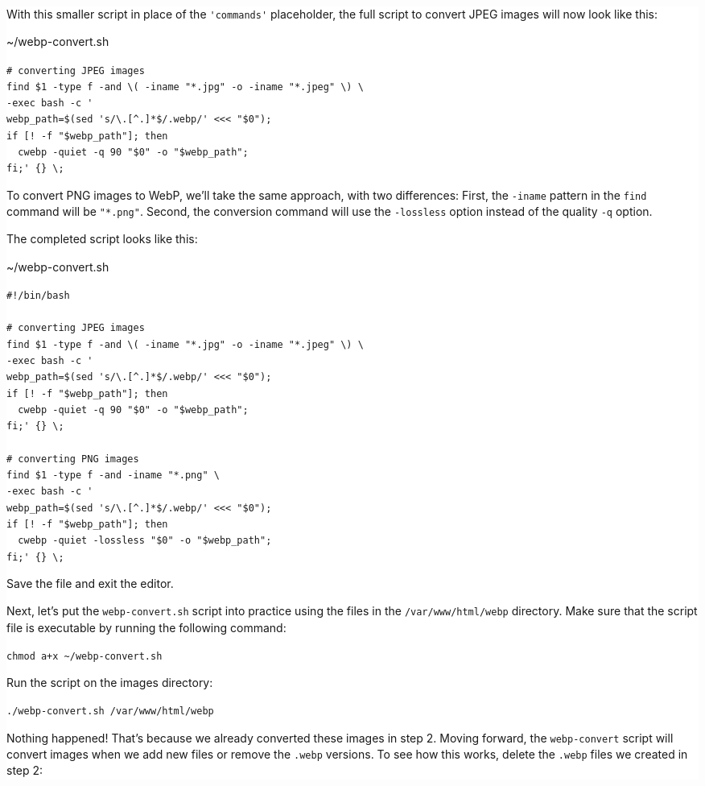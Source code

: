 With this smaller script in place of the `'commands'` placeholder, the full script to convert JPEG images will now look like this:

~/webp-convert.sh

    # converting JPEG images
    find $1 -type f -and \( -iname "*.jpg" -o -iname "*.jpeg" \) \
    -exec bash -c '
    webp_path=$(sed 's/\.[^.]*$/.webp/' <<< "$0");
    if [! -f "$webp_path"]; then 
      cwebp -quiet -q 90 "$0" -o "$webp_path";
    fi;' {} \;

To convert PNG images to WebP, we’ll take the same approach, with two differences: First, the `-iname` pattern in the `find` command will be `"*.png"`. Second, the conversion command will use the `-lossless` option instead of the quality `-q` option.

The completed script looks like this:

~/webp-convert.sh

    #!/bin/bash
    
    # converting JPEG images
    find $1 -type f -and \( -iname "*.jpg" -o -iname "*.jpeg" \) \
    -exec bash -c '
    webp_path=$(sed 's/\.[^.]*$/.webp/' <<< "$0");
    if [! -f "$webp_path"]; then 
      cwebp -quiet -q 90 "$0" -o "$webp_path";
    fi;' {} \;
    
    # converting PNG images
    find $1 -type f -and -iname "*.png" \
    -exec bash -c '
    webp_path=$(sed 's/\.[^.]*$/.webp/' <<< "$0");
    if [! -f "$webp_path"]; then 
      cwebp -quiet -lossless "$0" -o "$webp_path";
    fi;' {} \;

Save the file and exit the editor.

Next, let’s put the `webp-convert.sh` script into practice using the files in the `/var/www/html/webp` directory. Make sure that the script file is executable by running the following command:

    chmod a+x ~/webp-convert.sh

Run the script on the images directory:

    ./webp-convert.sh /var/www/html/webp

Nothing happened! That’s because we already converted these images in step 2. Moving forward, the `webp-convert` script will convert images when we add new files or remove the `.webp` versions. To see how this works, delete the `.webp` files we created in step 2:
